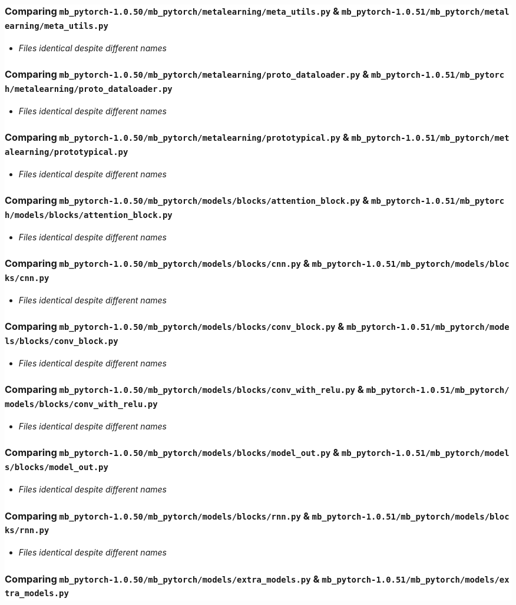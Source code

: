 ### Comparing `mb_pytorch-1.0.50/mb_pytorch/metalearning/meta_utils.py` & `mb_pytorch-1.0.51/mb_pytorch/metalearning/meta_utils.py`

 * *Files identical despite different names*

### Comparing `mb_pytorch-1.0.50/mb_pytorch/metalearning/proto_dataloader.py` & `mb_pytorch-1.0.51/mb_pytorch/metalearning/proto_dataloader.py`

 * *Files identical despite different names*

### Comparing `mb_pytorch-1.0.50/mb_pytorch/metalearning/prototypical.py` & `mb_pytorch-1.0.51/mb_pytorch/metalearning/prototypical.py`

 * *Files identical despite different names*

### Comparing `mb_pytorch-1.0.50/mb_pytorch/models/blocks/attention_block.py` & `mb_pytorch-1.0.51/mb_pytorch/models/blocks/attention_block.py`

 * *Files identical despite different names*

### Comparing `mb_pytorch-1.0.50/mb_pytorch/models/blocks/cnn.py` & `mb_pytorch-1.0.51/mb_pytorch/models/blocks/cnn.py`

 * *Files identical despite different names*

### Comparing `mb_pytorch-1.0.50/mb_pytorch/models/blocks/conv_block.py` & `mb_pytorch-1.0.51/mb_pytorch/models/blocks/conv_block.py`

 * *Files identical despite different names*

### Comparing `mb_pytorch-1.0.50/mb_pytorch/models/blocks/conv_with_relu.py` & `mb_pytorch-1.0.51/mb_pytorch/models/blocks/conv_with_relu.py`

 * *Files identical despite different names*

### Comparing `mb_pytorch-1.0.50/mb_pytorch/models/blocks/model_out.py` & `mb_pytorch-1.0.51/mb_pytorch/models/blocks/model_out.py`

 * *Files identical despite different names*

### Comparing `mb_pytorch-1.0.50/mb_pytorch/models/blocks/rnn.py` & `mb_pytorch-1.0.51/mb_pytorch/models/blocks/rnn.py`

 * *Files identical despite different names*

### Comparing `mb_pytorch-1.0.50/mb_pytorch/models/extra_models.py` & `mb_pytorch-1.0.51/mb_pytorch/models/extra_models.py`
